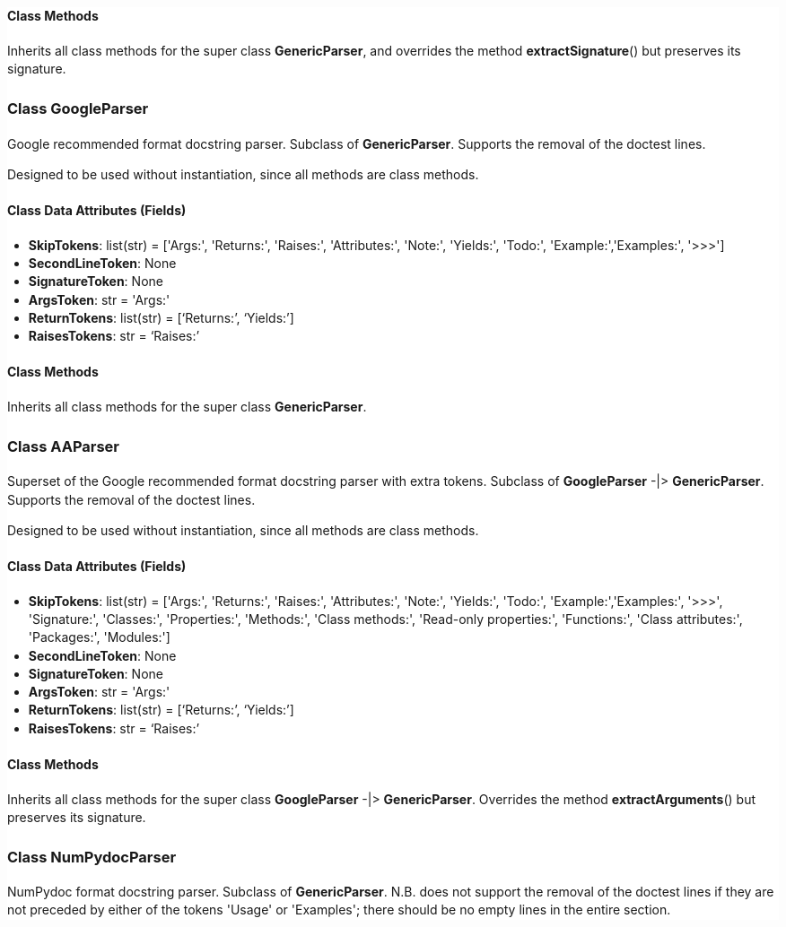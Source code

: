 #### Class Methods

Inherits all class methods for the super class **GenericParser**, and overrides the method **extractSignature**() but preserves its signature.

### Class GoogleParser

Google recommended format docstring parser. Subclass of **GenericParser**. Supports the removal of the doctest lines.

Designed to be used without instantiation, since all methods are class methods.

#### Class Data Attributes (Fields)

* **SkipTokens**: list(str) = ['Args:', 'Returns:', 'Raises:', 'Attributes:', 'Note:', 'Yields:', 'Todo:', 'Example:','Examples:', '>>>']
* **SecondLineToken**: None
* **SignatureToken**: None
* **ArgsToken**: str = 'Args:'
* **ReturnTokens**: list(str) = [‘Returns:’, ‘Yields:’]
* **RaisesTokens**: str = ‘Raises:’

#### Class Methods

Inherits all class methods for the super class **GenericParser**.

### Class AAParser

Superset of the Google recommended format docstring parser with extra tokens. Subclass of **GoogleParser** -|> **GenericParser**. Supports the removal of the doctest lines.

Designed to be used without instantiation, since all methods are class methods.

#### Class Data Attributes (Fields)

* **SkipTokens**: list(str) = ['Args:', 'Returns:', 'Raises:', 'Attributes:', 'Note:', 'Yields:', 'Todo:', 'Example:','Examples:', '>>>', 'Signature:', 'Classes:', 'Properties:', 'Methods:', 'Class methods:', 'Read-only properties:', 'Functions:', 'Class attributes:', 'Packages:', 'Modules:']
* **SecondLineToken**: None
* **SignatureToken**: None
* **ArgsToken**: str = 'Args:'
* **ReturnTokens**: list(str) = [‘Returns:’, ‘Yields:’]
* **RaisesTokens**: str = ‘Raises:’

#### Class Methods

Inherits all class methods for the super class **GoogleParser** -|> **GenericParser**. Overrides the method **extractArguments**() but preserves its signature.

### Class NumPydocParser

NumPydoc format docstring parser. Subclass of **GenericParser**. N.B. does not support the removal of the doctest lines if they are not preceded by either of the tokens 'Usage' or 'Examples'; there should be no empty lines in the entire section.
